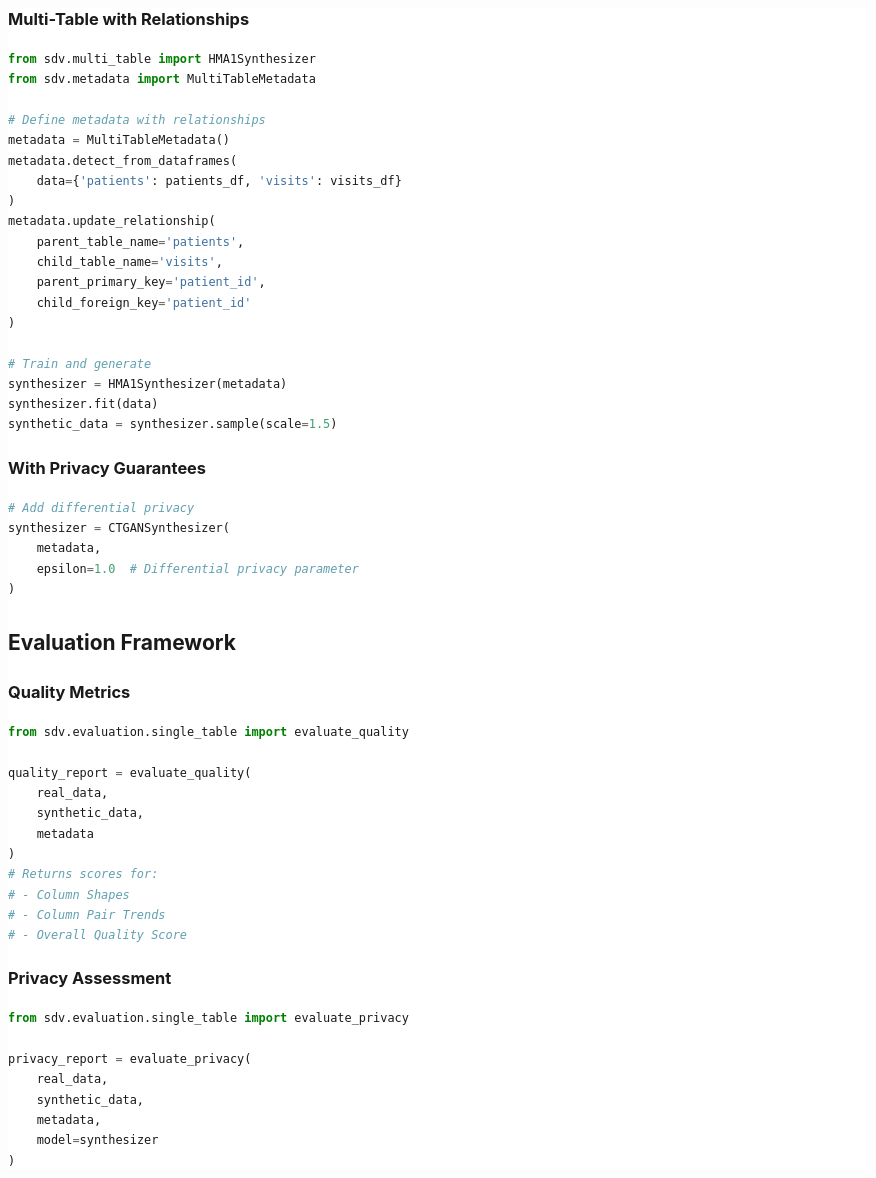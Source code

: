 ### Multi-Table with Relationships
```python
from sdv.multi_table import HMA1Synthesizer
from sdv.metadata import MultiTableMetadata

# Define metadata with relationships
metadata = MultiTableMetadata()
metadata.detect_from_dataframes(
    data={'patients': patients_df, 'visits': visits_df}
)
metadata.update_relationship(
    parent_table_name='patients',
    child_table_name='visits',
    parent_primary_key='patient_id',
    child_foreign_key='patient_id'
)

# Train and generate
synthesizer = HMA1Synthesizer(metadata)
synthesizer.fit(data)
synthetic_data = synthesizer.sample(scale=1.5)
```

### With Privacy Guarantees
```python
# Add differential privacy
synthesizer = CTGANSynthesizer(
    metadata,
    epsilon=1.0  # Differential privacy parameter
)
```

## Evaluation Framework

### Quality Metrics
```python
from sdv.evaluation.single_table import evaluate_quality

quality_report = evaluate_quality(
    real_data,
    synthetic_data,
    metadata
)
# Returns scores for:
# - Column Shapes
# - Column Pair Trends
# - Overall Quality Score
```

### Privacy Assessment
```python
from sdv.evaluation.single_table import evaluate_privacy

privacy_report = evaluate_privacy(
    real_data,
    synthetic_data,
    metadata,
    model=synthesizer
)
```
